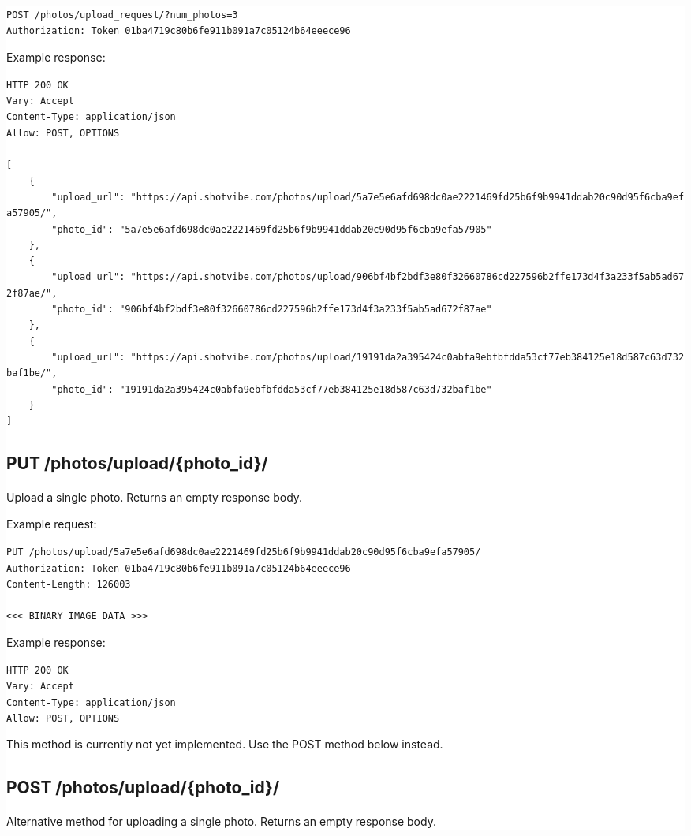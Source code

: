     POST /photos/upload_request/?num_photos=3
    Authorization: Token 01ba4719c80b6fe911b091a7c05124b64eeece96

Example response:

    HTTP 200 OK
    Vary: Accept
    Content-Type: application/json
    Allow: POST, OPTIONS

    [
        {
            "upload_url": "https://api.shotvibe.com/photos/upload/5a7e5e6afd698dc0ae2221469fd25b6f9b9941ddab20c90d95f6cba9efa57905/",
            "photo_id": "5a7e5e6afd698dc0ae2221469fd25b6f9b9941ddab20c90d95f6cba9efa57905"
        },
        {
            "upload_url": "https://api.shotvibe.com/photos/upload/906bf4bf2bdf3e80f32660786cd227596b2ffe173d4f3a233f5ab5ad672f87ae/",
            "photo_id": "906bf4bf2bdf3e80f32660786cd227596b2ffe173d4f3a233f5ab5ad672f87ae"
        },
        {
            "upload_url": "https://api.shotvibe.com/photos/upload/19191da2a395424c0abfa9ebfbfdda53cf77eb384125e18d587c63d732baf1be/",
            "photo_id": "19191da2a395424c0abfa9ebfbfdda53cf77eb384125e18d587c63d732baf1be"
        }
    ]

## PUT /photos/upload/{photo_id}/

Upload a single photo. Returns an empty response body.

Example request:

    PUT /photos/upload/5a7e5e6afd698dc0ae2221469fd25b6f9b9941ddab20c90d95f6cba9efa57905/
    Authorization: Token 01ba4719c80b6fe911b091a7c05124b64eeece96
    Content-Length: 126003

    <<< BINARY IMAGE DATA >>>

Example response:

    HTTP 200 OK
    Vary: Accept
    Content-Type: application/json
    Allow: POST, OPTIONS

This method is currently not yet implemented. Use the POST method below
instead.

## POST /photos/upload/{photo_id}/

Alternative method for uploading a single photo. Returns an empty response
body.

